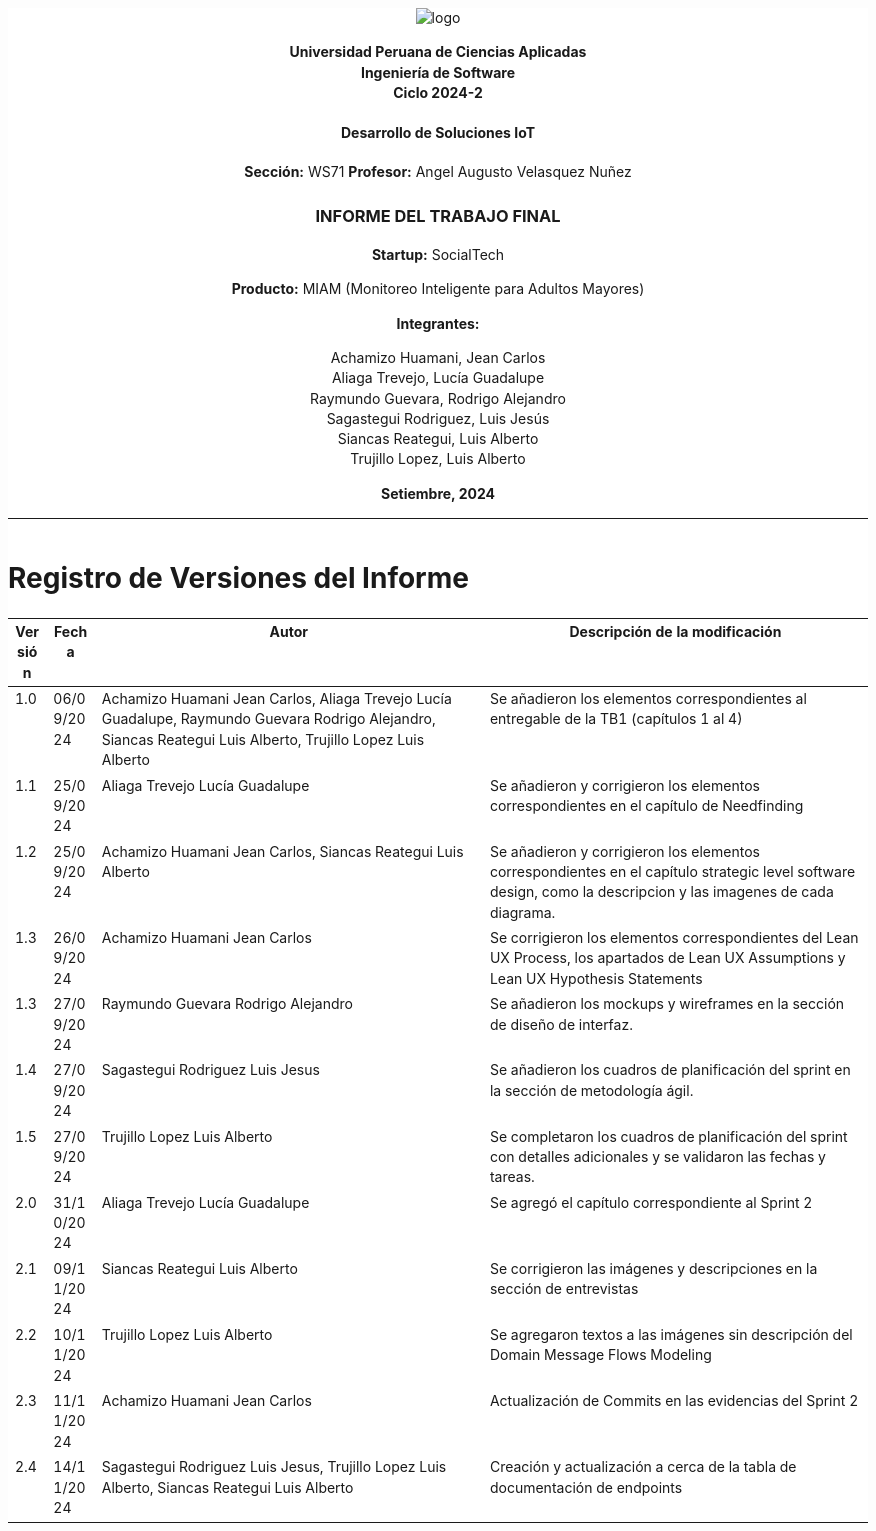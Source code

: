 <div align="center">
<img src="https://upload.wikimedia.org/wikipedia/commons/f/fc/UPC_logo_transparente.png" alt="logo"  width="20%"/>

**Universidad Peruana de Ciencias Aplicadas** <br>
**Ingeniería de Software** <br>
**Ciclo 2024-2** <br>

<h4>Desarrollo de Soluciones IoT</h4>

**Sección:** WS71
**Profesor:** Angel Augusto Velasquez Nuñez

<h3>INFORME DEL TRABAJO FINAL</h3>

**Startup:** SocialTech

**Producto:** MIAM (Monitoreo Inteligente para Adultos Mayores)

**Integrantes:**

Achamizo Huamani, Jean Carlos <br>
Aliaga Trevejo, Lucía Guadalupe <br>
Raymundo Guevara, Rodrigo Alejandro <br>
Sagastegui Rodriguez, Luis Jesús <br>
Siancas Reategui, Luis Alberto <br>
Trujillo Lopez, Luis Alberto <br>

**Setiembre, 2024**

</div>

---

# Registro de Versiones del Informe

| Versión | Fecha | Autor | Descripción de la modificación |
| ------- | ----- | ----- | ------------------------------ |
|   1.0     |   06/09/2024   |  Achamizo Huamani Jean Carlos,  Aliaga Trevejo Lucía Guadalupe, Raymundo Guevara Rodrigo Alejandro, Siancas Reategui Luis Alberto, Trujillo Lopez Luis Alberto  |   Se añadieron los elementos correspondientes al entregable de la TB1 (capítulos 1 al 4)|
|   1.1   |   25/09/2024   |  Aliaga Trevejo Lucía Guadalupe |   Se añadieron y corrigieron los elementos correspondientes en el capítulo de Needfinding |
|   1.2     |   25/09/2024   |  Achamizo Huamani Jean Carlos, Siancas Reategui Luis Alberto |   Se añadieron y corrigieron los elementos correspondientes en el capítulo strategic level software design, como la descripcion y las imagenes de cada diagrama. |
|   1.3     |   26/09/2024   |  Achamizo Huamani Jean Carlos|   Se corrigieron los elementos correspondientes del Lean UX Process, los apartados de Lean UX Assumptions y Lean UX Hypothesis Statements |
| 1.3     | 27/09/2024  | Raymundo Guevara Rodrigo Alejandro                                                                               | Se añadieron los mockups y wireframes en la sección de diseño de interfaz.                                                     |
| 1.4     | 27/09/2024  | Sagastegui Rodriguez Luis Jesus                                                                                      | Se añadieron los cuadros de planificación del sprint en la sección de metodología ágil.                                        |
| 1.5     | 27/09/2024  | Trujillo Lopez Luis Alberto                                                                                      | Se completaron los cuadros de planificación del sprint con detalles adicionales y se validaron las fechas y tareas.            |
| 2.0    | 31/10/2024  | Aliaga Trevejo Lucía Guadalupe                                                                   | Se agregó el capítulo correspondiente al Sprint 2            |
| 2.1    | 09/11/2024  | Siancas Reategui Luis Alberto                                                                    | Se corrigieron las imágenes y descripciones en la sección de entrevistas          |
| 2.2    | 10/11/2024  | Trujillo Lopez Luis Alberto                                                                   | Se agregaron textos a las imágenes sin descripción del Domain Message Flows Modeling        |
| 2.3    | 11/11/2024  | Achamizo Huamani Jean Carlos                                                                   | Actualización de Commits en las evidencias del Sprint 2      |
| 2.4    | 14/11/2024  | Sagastegui Rodriguez Luis Jesus, Trujillo Lopez Luis Alberto, Siancas Reategui Luis Alberto                                                                    | Creación y actualización a cerca de la tabla de documentación de endpoints       |

